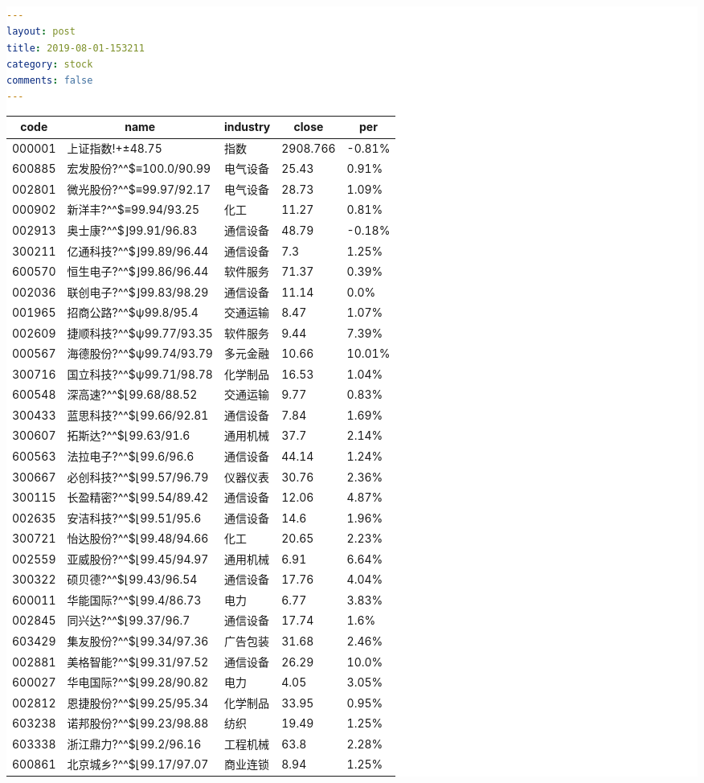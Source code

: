 ```yaml
---
layout: post
title: 2019-08-01-153211
category: stock
comments: false
---
```

| code   |           name           |  industry  |  close   |  per   |
|--------|--------------------------|------------|----------|--------|
| 000001 |    上证指数!\+±48.75     |    指数    | 2908.766 | -0.81% |
| 600885 | 宏发股份?^^$≡100.0/90.99 |  电气设备  |  25.43   | 0.91%  |
| 002801 | 微光股份?^^$≡99.97/92.17 |  电气设备  |  28.73   | 1.09%  |
| 000902 |  新洋丰?^^$≡99.94/93.25  |    化工    |  11.27   | 0.81%  |
| 002913 |  奥士康?^^$⌋99.91/96.83  |  通信设备  |  48.79   | -0.18% |
| 300211 | 亿通科技?^^$⌋99.89/96.44 |  通信设备  |   7.3    | 1.25%  |
| 600570 | 恒生电子?^^$⌋99.86/96.44 |  软件服务  |  71.37   | 0.39%  |
| 002036 | 联创电子?^^$⌋99.83/98.29 |  通信设备  |  11.14   |  0.0%  |
| 001965 |  招商公路?^^$ψ99.8/95.4  |  交通运输  |   8.47   | 1.07%  |
| 002609 | 捷顺科技?^^$ψ99.77/93.35 |  软件服务  |   9.44   | 7.39%  |
| 000567 | 海德股份?^^$ψ99.74/93.79 |  多元金融  |  10.66   | 10.01% |
| 300716 | 国立科技?^^$ψ99.71/98.78 |  化学制品  |  16.53   | 1.04%  |
| 600548 |  深高速?^^$⌊99.68/88.52  |  交通运输  |   9.77   | 0.83%  |
| 300433 | 蓝思科技?^^$⌊99.66/92.81 |  通信设备  |   7.84   | 1.69%  |
| 300607 |  拓斯达?^^$⌊99.63/91.6   |  通用机械  |   37.7   | 2.14%  |
| 600563 |  法拉电子?^^$⌊99.6/96.6  |  通信设备  |  44.14   | 1.24%  |
| 300667 | 必创科技?^^$⌊99.57/96.79 |  仪器仪表  |  30.76   | 2.36%  |
| 300115 | 长盈精密?^^$⌊99.54/89.42 |  通信设备  |  12.06   | 4.87%  |
| 002635 | 安洁科技?^^$⌊99.51/95.6  |  通信设备  |   14.6   | 1.96%  |
| 300721 | 怡达股份?^^$⌊99.48/94.66 |    化工    |  20.65   | 2.23%  |
| 002559 | 亚威股份?^^$⌊99.45/94.97 |  通用机械  |   6.91   | 6.64%  |
| 300322 |  硕贝德?^^$⌊99.43/96.54  |  通信设备  |  17.76   | 4.04%  |
| 600011 | 华能国际?^^$⌊99.4/86.73  |    电力    |   6.77   | 3.83%  |
| 002845 |  同兴达?^^$⌊99.37/96.7   |  通信设备  |  17.74   |  1.6%  |
| 603429 | 集友股份?^^$⌊99.34/97.36 |  广告包装  |  31.68   | 2.46%  |
| 002881 | 美格智能?^^$⌊99.31/97.52 |  通信设备  |  26.29   | 10.0%  |
| 600027 | 华电国际?^^$⌊99.28/90.82 |    电力    |   4.05   | 3.05%  |
| 002812 | 恩捷股份?^^$⌊99.25/95.34 |  化学制品  |  33.95   | 0.95%  |
| 603238 | 诺邦股份?^^$⌊99.23/98.88 |    纺织    |  19.49   | 1.25%  |
| 603338 | 浙江鼎力?^^$⌊99.2/96.16  |  工程机械  |   63.8   | 2.28%  |
| 600861 | 北京城乡?^^$⌊99.17/97.07 |  商业连锁  |   8.94   | 1.25%  |